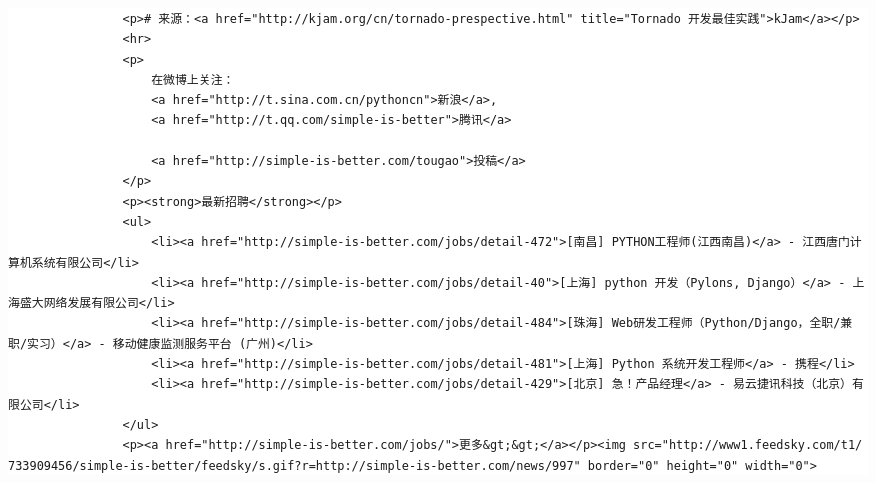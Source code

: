                     <p># 来源：<a href="http://kjam.org/cn/tornado-prespective.html" title="Tornado 开发最佳实践">kJam</a></p>
                    <hr>
                    <p>
                        在微博上关注：
                        <a href="http://t.sina.com.cn/pythoncn">新浪</a>,
                        <a href="http://t.qq.com/simple-is-better">腾讯</a>
                         
                        <a href="http://simple-is-better.com/tougao">投稿</a>
                    </p>
                    <p><strong>最新招聘</strong></p>
                    <ul>
                        <li><a href="http://simple-is-better.com/jobs/detail-472">[南昌] PYTHON工程师(江西南昌)</a> - 江西唐门计算机系统有限公司</li>
                        <li><a href="http://simple-is-better.com/jobs/detail-40">[上海] python 开发（Pylons, Django）</a> - 上海盛大网络发展有限公司</li>
                        <li><a href="http://simple-is-better.com/jobs/detail-484">[珠海] Web研发工程师（Python/Django，全职/兼职/实习）</a> - 移动健康监测服务平台 (广州)</li>
                        <li><a href="http://simple-is-better.com/jobs/detail-481">[上海] Python 系统开发工程师</a> - 携程</li>
                        <li><a href="http://simple-is-better.com/jobs/detail-429">[北京] 急！产品经理</a> - 易云捷讯科技（北京）有限公司</li>
                    </ul>
                    <p><a href="http://simple-is-better.com/jobs/">更多&gt;&gt;</a></p><img src="http://www1.feedsky.com/t1/733909456/simple-is-better/feedsky/s.gif?r=http://simple-is-better.com/news/997" border="0" height="0" width="0">